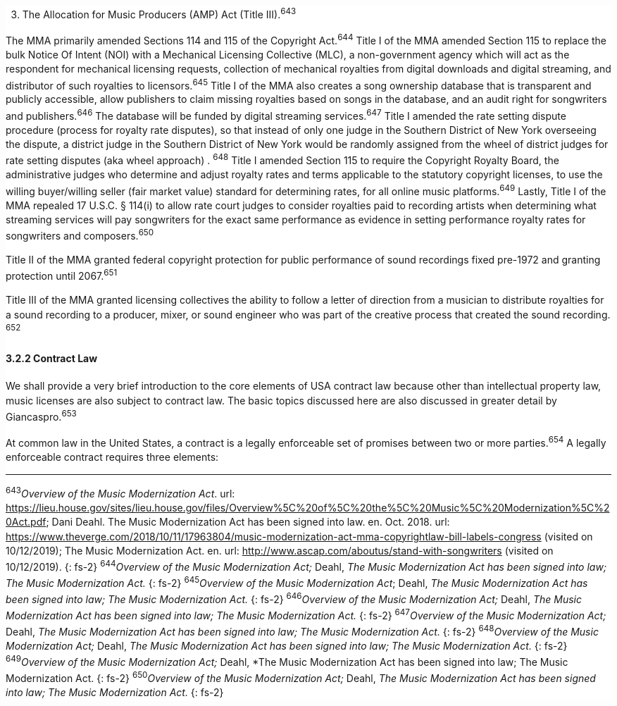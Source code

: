 3. The Allocation for Music Producers (AMP) Act (Title III).<sup>643</sup>

The MMA primarily amended Sections 114 and 115 of the Copyright Act.<sup>644</sup> Title I of the MMA amended Section 115 to replace the bulk Notice Of Intent (NOI) with a Mechanical Licensing Collective (MLC), a non-government agency which will act as the respondent for mechanical licensing requests, collection of mechanical royalties from digital downloads and digital streaming, and distributor of such royalties to licensors.<sup>645</sup> Title I of the MMA also creates a song ownership database that is  transparent and publicly accessible,  allow publishers to claim missing royalties based on songs in the database, and an audit right for songwriters and publishers.<sup>646</sup> The database will be funded by digital streaming services.<sup>647</sup> Title I amended the rate setting dispute procedure (process for royalty rate disputes), so that instead of only one judge in the Southern District of New York overseeing the dispute,  a district judge in the Southern District of New York would be randomly assigned from the wheel of district judges for rate setting disputes  (aka  wheel  approach) . <sup>648</sup> Title I amended Section 115 to require the Copyright Royalty Board, the administrative judges who  determine and adjust royalty rates and terms applicable to the statutory copyright licenses,  to use the  willing buyer/willing seller  (fair market value) standard for determining rates, for all online music platforms.<sup>649</sup> Lastly, Title I of the MMA repealed 17 U.S.C. § 114(i) to allow rate court judges to  consider royalties paid to recording artists when determining what streaming services will pay songwriters for the exact same performance  as evidence in setting performance royalty rates for songwriters and composers.<sup>650</sup>

Title II of the MMA granted federal copyright protection for public performance of sound recordings fixed pre-1972 and granting protection until 2067.<sup>651</sup>

Title III of the MMA granted licensing collectives the ability to follow a letter of direction from a musician to distribute royalties for a sound recording  to a producer, mixer, or sound engineer who was part of the creative process that created the sound recording. <sup>652</sup>

#### 3.2.2 Contract Law
We shall provide a very brief introduction to the core elements of USA contract law because other than intellectual property law, music licenses are also subject to contract law. The basic topics discussed here are also discussed in greater detail by Giancaspro.<sup>653</sup>

At common law in the United States, a contract is a legally enforceable set of promises between two or more parties.<sup>654</sup> A legally enforceable contract requires three elements:

***
<sup>643</sup>*Overview of the Music Modernization Act*. url: https://lieu.house.gov/sites/lieu.house.gov/files/Overview%5C%20of%5C%20the%5C%20Music%5C%20Modernization%5C%20Act.pdf; Dani Deahl. The Music Modernization Act has been signed into law. en. Oct. 2018. url: https://www.theverge.com/2018/10/11/17963804/music-modernization-act-mma-copyrightlaw-bill-labels-congress (visited on 10/12/2019); The Music Modernization Act. en. url: http://www.ascap.com/aboutus/stand-with-songwriters (visited on 10/12/2019).
{: fs-2}
<sup>644</sup>*Overview of the Music Modernization Act;* Deahl, *The Music Modernization Act has been signed into law; The Music Modernization Act.*
{: fs-2}
<sup>645</sup>*Overview of the Music Modernization Act*; Deahl, *The Music Modernization Act has been signed into law; The Music Modernization Act.*
{: fs-2}
<sup>646</sup>*Overview of the Music Modernization Act;* Deahl, *The Music Modernization Act has been signed into law; The Music Modernization Act.*
{: fs-2}
<sup>647</sup>*Overview of the Music Modernization Act;* Deahl, *The Music Modernization Act has been signed into law; The Music Modernization Act.*
{: fs-2}
<sup>648</sup>*Overview of the Music Modernization Act;* Deahl, *The Music Modernization Act has been signed into law; The Music Modernization Act.*
{: fs-2}
<sup>649</sup>*Overview of the Music Modernization Act;* Deahl, *The Music Modernization Act has been signed into law; The Music Modernization Act.
{: fs-2}
<sup>650</sup>*Overview of the Music Modernization Act;* Deahl, *The Music Modernization Act has been signed into law; The Music Modernization Act.*
{: fs-2}